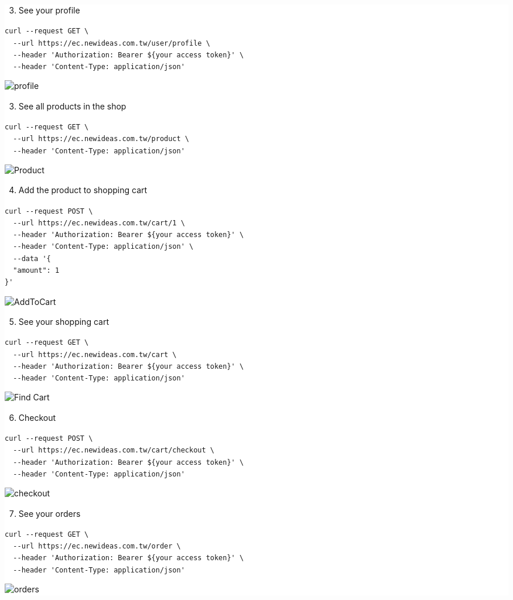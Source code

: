 3. See your profile
```console
curl --request GET \
  --url https://ec.newideas.com.tw/user/profile \
  --header 'Authorization: Bearer ${your access token}' \
  --header 'Content-Type: application/json'
```
![profile](https://user-images.githubusercontent.com/33183531/183271460-81db4b44-2235-432a-bb4a-8b0d3a7b5dcd.png)

3. See all products in the shop
```console
curl --request GET \
  --url https://ec.newideas.com.tw/product \
  --header 'Content-Type: application/json'
```
![Product](https://user-images.githubusercontent.com/33183531/183271635-bc34793e-623b-4c7a-82d7-9710905bc7ab.png)


4. Add the product to shopping cart
```console
curl --request POST \
  --url https://ec.newideas.com.tw/cart/1 \
  --header 'Authorization: Bearer ${your access token}' \
  --header 'Content-Type: application/json' \
  --data '{
  "amount": 1
}'
```
![AddToCart](https://user-images.githubusercontent.com/33183531/183271864-244b55bf-a819-48f1-8fd6-c1ca610febca.png)

5. See your shopping cart
```console
curl --request GET \
  --url https://ec.newideas.com.tw/cart \
  --header 'Authorization: Bearer ${your access token}' \
  --header 'Content-Type: application/json'
```
![Find Cart](https://user-images.githubusercontent.com/33183531/183271903-77ea71ce-03d3-4a03-8775-b36bdb4274d7.png)

6. Checkout
```console
curl --request POST \
  --url https://ec.newideas.com.tw/cart/checkout \
  --header 'Authorization: Bearer ${your access token}' \
  --header 'Content-Type: application/json'
```
![checkout](https://user-images.githubusercontent.com/33183531/183272133-4223a560-76c7-4b0f-8acc-9a5ac4ec70bb.png)

7. See your orders
```console
curl --request GET \
  --url https://ec.newideas.com.tw/order \
  --header 'Authorization: Bearer ${your access token}' \
  --header 'Content-Type: application/json'
```
![orders](https://user-images.githubusercontent.com/33183531/183272226-cd7d2d7d-25f8-4df1-8dfd-8b39b7e623d4.png)
